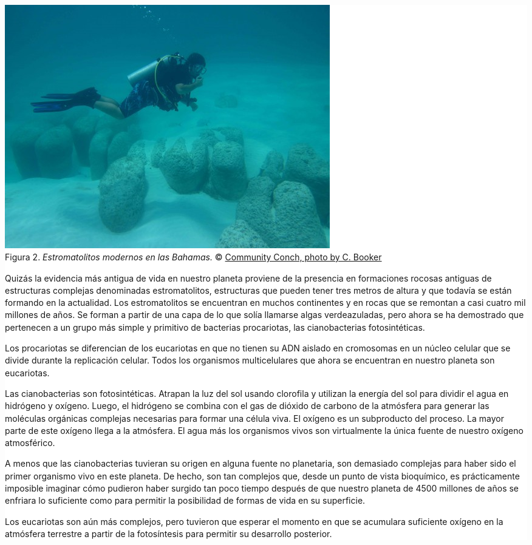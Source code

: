 <img src="/image/article/Ken_Glasziou/What_if_the_Papers_had_been_written/IMG_1561-535x401.jpg">
<figcaption>Figura 2. <em>Estromatolitos modernos en las Bahamas.</em>  © <a href="http://www.communityconch.org/2011/09/19/memories-of-counting-conchs-and-living-rocks/">Community Conch, photo by C. Booker</a> </figcaption>
</figure>

Quizás la evidencia más antigua de vida en nuestro planeta proviene de la presencia en formaciones rocosas antiguas de estructuras complejas denominadas estromatolitos, estructuras que pueden tener tres metros de altura y que todavía se están formando en la actualidad. Los estromatolitos se encuentran en muchos continentes y en rocas que se remontan a casi cuatro mil millones de años. Se forman a partir de una capa de lo que solía llamarse algas verdeazuladas, pero ahora se ha demostrado que pertenecen a un grupo más simple y primitivo de bacterias procariotas, las cianobacterias fotosintéticas.

Los procariotas se diferencian de los eucariotas en que no tienen su ADN aislado en cromosomas en un núcleo celular que se divide durante la replicación celular. Todos los organismos multicelulares que ahora se encuentran en nuestro planeta son eucariotas.

Las cianobacterias son fotosintéticas. Atrapan la luz del sol usando clorofila y utilizan la energía del sol para dividir el agua en hidrógeno y oxígeno. Luego, el hidrógeno se combina con el gas de dióxido de carbono de la atmósfera para generar las moléculas orgánicas complejas necesarias para formar una célula viva. El oxígeno es un subproducto del proceso. La mayor parte de este oxígeno llega a la atmósfera. El agua más los organismos vivos son virtualmente la única fuente de nuestro oxígeno atmosférico.

A menos que las cianobacterias tuvieran su origen en alguna fuente no planetaria, son demasiado complejas para haber sido el primer organismo vivo en este planeta. De hecho, son tan complejos que, desde un punto de vista bioquímico, es prácticamente imposible imaginar cómo pudieron haber surgido tan poco tiempo después de que nuestro planeta de 4500 millones de años se enfriara lo suficiente como para permitir la posibilidad de formas de vida en su superficie.

Los eucariotas son aún más complejos, pero tuvieron que esperar el momento en que se acumulara suficiente oxígeno en la atmósfera terrestre a partir de la fotosíntesis para permitir su desarrollo posterior.
